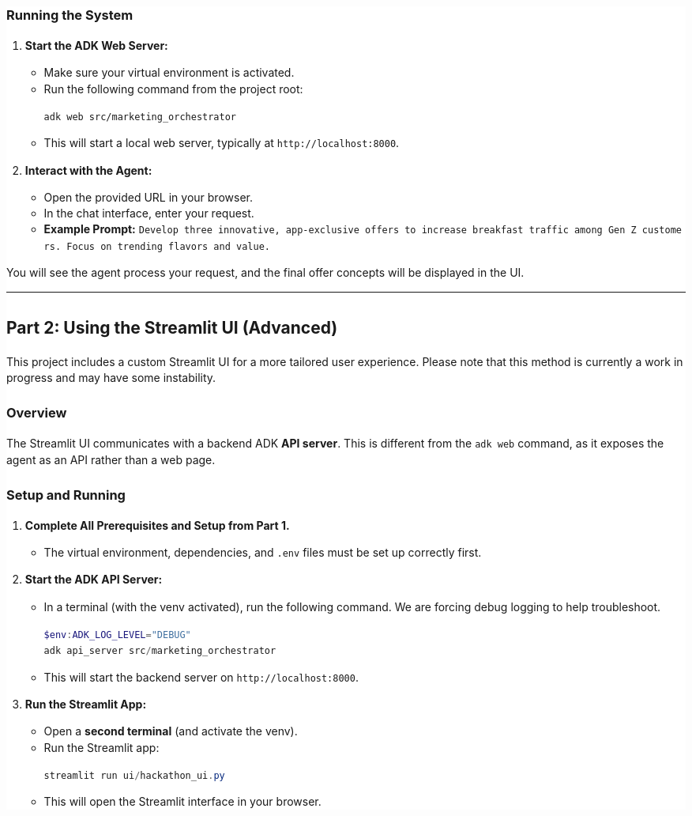 ### Running the System

1.  **Start the ADK Web Server:**
    - Make sure your virtual environment is activated.
    - Run the following command from the project root:
      ```bash
      adk web src/marketing_orchestrator
      ```
    - This will start a local web server, typically at `http://localhost:8000`.

2.  **Interact with the Agent:**
    - Open the provided URL in your browser.
    - In the chat interface, enter your request.
    - **Example Prompt:** `Develop three innovative, app-exclusive offers to increase breakfast traffic among Gen Z customers. Focus on trending flavors and value.`

You will see the agent process your request, and the final offer concepts will be displayed in the UI.

---

## Part 2: Using the Streamlit UI (Advanced)

This project includes a custom Streamlit UI for a more tailored user experience. Please note that this method is currently a work in progress and may have some instability.

### Overview

The Streamlit UI communicates with a backend ADK **API server**. This is different from the `adk web` command, as it exposes the agent as an API rather than a web page.

### Setup and Running

1.  **Complete All Prerequisites and Setup from Part 1.**
    - The virtual environment, dependencies, and `.env` files must be set up correctly first.

2.  **Start the ADK API Server:**
    - In a terminal (with the venv activated), run the following command. We are forcing debug logging to help troubleshoot.
      ```powershell
      $env:ADK_LOG_LEVEL="DEBUG"
      adk api_server src/marketing_orchestrator
      ```
    - This will start the backend server on `http://localhost:8000`.

3.  **Run the Streamlit App:**
    - Open a **second terminal** (and activate the venv).
    - Run the Streamlit app:
      ```powershell
      streamlit run ui/hackathon_ui.py
      ```
    - This will open the Streamlit interface in your browser.
